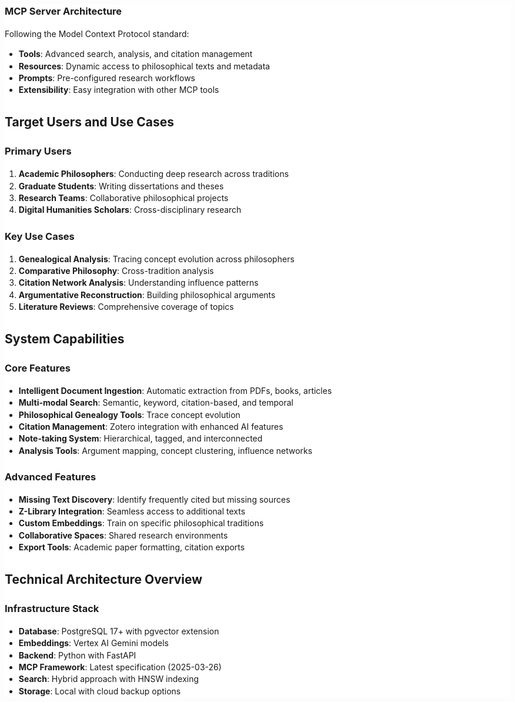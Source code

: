 ### MCP Server Architecture
Following the Model Context Protocol standard:
- **Tools**: Advanced search, analysis, and citation management
- **Resources**: Dynamic access to philosophical texts and metadata
- **Prompts**: Pre-configured research workflows
- **Extensibility**: Easy integration with other MCP tools

## Target Users and Use Cases

### Primary Users
1. **Academic Philosophers**: Conducting deep research across traditions
2. **Graduate Students**: Writing dissertations and theses
3. **Research Teams**: Collaborative philosophical projects
4. **Digital Humanities Scholars**: Cross-disciplinary research

### Key Use Cases
1. **Genealogical Analysis**: Tracing concept evolution across philosophers
2. **Comparative Philosophy**: Cross-tradition analysis
3. **Citation Network Analysis**: Understanding influence patterns
4. **Argumentative Reconstruction**: Building philosophical arguments
5. **Literature Reviews**: Comprehensive coverage of topics

## System Capabilities

### Core Features
- **Intelligent Document Ingestion**: Automatic extraction from PDFs, books, articles
- **Multi-modal Search**: Semantic, keyword, citation-based, and temporal
- **Philosophical Genealogy Tools**: Trace concept evolution
- **Citation Management**: Zotero integration with enhanced AI features
- **Note-taking System**: Hierarchical, tagged, and interconnected
- **Analysis Tools**: Argument mapping, concept clustering, influence networks

### Advanced Features
- **Missing Text Discovery**: Identify frequently cited but missing sources
- **Z-Library Integration**: Seamless access to additional texts
- **Custom Embeddings**: Train on specific philosophical traditions
- **Collaborative Spaces**: Shared research environments
- **Export Tools**: Academic paper formatting, citation exports

## Technical Architecture Overview

### Infrastructure Stack
- **Database**: PostgreSQL 17+ with pgvector extension
- **Embeddings**: Vertex AI Gemini models
- **Backend**: Python with FastAPI
- **MCP Framework**: Latest specification (2025-03-26)
- **Search**: Hybrid approach with HNSW indexing
- **Storage**: Local with cloud backup options
